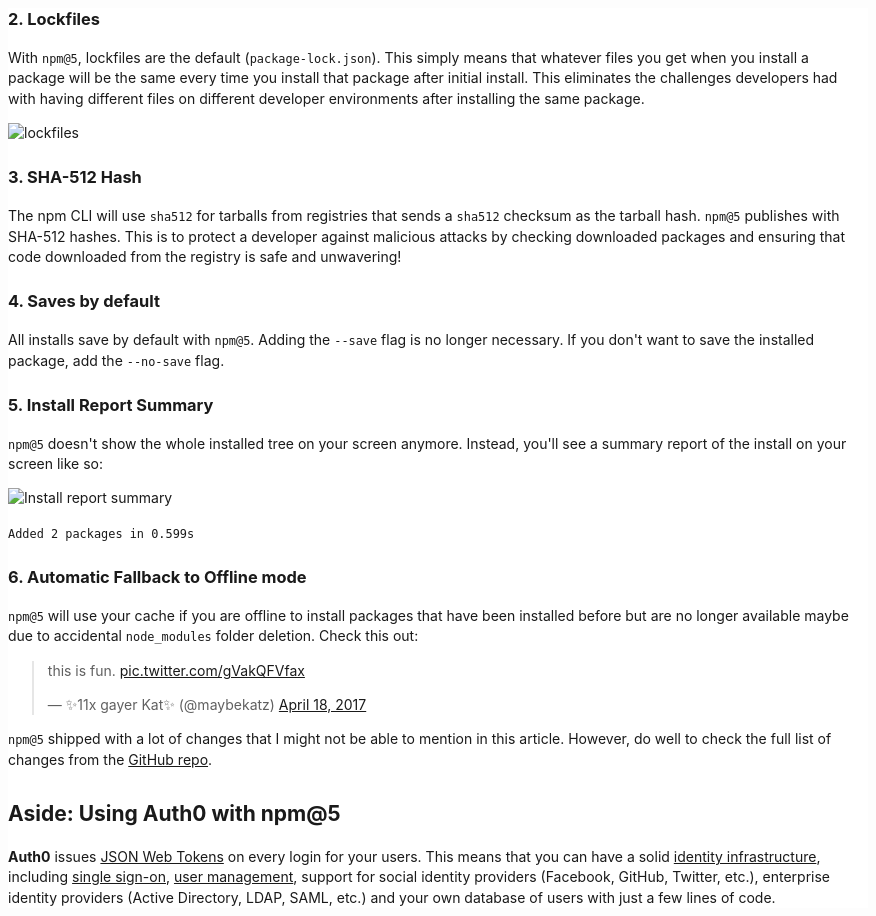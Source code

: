 ### 2. Lockfiles

With `npm@5`, lockfiles are the default (`package-lock.json`). This simply means that whatever files you get when you install a package will be the same every time you install that package after initial install. This eliminates the challenges developers had with having different files on different developer environments after installing the same package.

![lockfiles](https://cdn.auth0.com/blog/npm5/package-lock.png)

### 3. SHA-512 Hash

The npm CLI will use `sha512` for tarballs from registries that sends a `sha512` checksum as the tarball hash. `npm@5` publishes with SHA-512 hashes. This is to protect a developer against malicious attacks by checking downloaded packages and ensuring that code downloaded from the registry is safe and unwavering!

### 4. Saves by default

All installs save by default with `npm@5`. Adding the `--save` flag is no longer necessary. If you don't want to save the installed package, add the `--no-save` flag.

### 5. Install Report Summary

`npm@5` doesn't show the whole installed tree on your screen anymore. Instead, you'll see a summary report of the install on your screen like so:

![Install report summary](https://cdn.auth0.com/blog/npm5/summary.png)

`Added 2 packages in 0.599s`

### 6. Automatic Fallback to Offline mode

`npm@5` will use your cache if you are offline to install packages that have been installed before but are no longer available maybe due to accidental `node_modules` folder deletion. Check this out:

<blockquote class="twitter-tweet" data-lang="en"><p lang="en" dir="ltr">this is fun. <a href="https://t.co/gVakQFVfax">pic.twitter.com/gVakQFVfax</a></p>&mdash; ✨11x gayer Kat✨ (@maybekatz) <a href="https://twitter.com/maybekatz/status/854176565587984384">April 18, 2017</a></blockquote>
<script async src="//platform.twitter.com/widgets.js" charset="utf-8"></script>


`npm@5` shipped with a lot of changes that I might not be able to mention in this article. However, do well to check the full list of changes from the [GitHub repo](https://github.com/npm/npm/releases).


## Aside: Using Auth0 with npm@5

**Auth0** issues [JSON Web Tokens](https://jwt.io/) on every login for your users. This means that you can have a solid [identity infrastructure](https://auth0.com/docs/identityproviders), including [single sign-on](https://auth0.com/docs/sso/single-sign-on), [user management](https://auth0.com/user-management), support for social identity providers (Facebook, GitHub, Twitter, etc.), enterprise identity providers (Active Directory, LDAP, SAML, etc.) and your own database of users with just a few lines of code.
